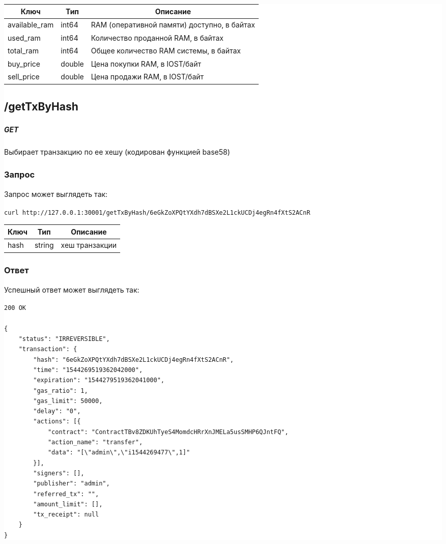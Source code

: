 Ключ                 |Тип       |Описание
----                    |--         |--
available\_ram  |int64      |RAM (оперативной памяти) доступно, в байтах
used\_ram       |int64      |Количество проданной RAM, в байтах
total\_ram          |int64      |Общее количество RAM системы, в байтах
buy\_price      |double |Цена покупки RAM, в IOST/байт
sell\_price         |double |Цена продажи RAM, в IOST/байт






## /getTxByHash
##### GET

Выбирает транзакцию по ее хешу (кодирован функцией base58)

### Запрос

Запрос может выглядеть так:

```
curl http://127.0.0.1:30001/getTxByHash/6eGkZoXPQtYXdh7dBSXe2L1ckUCDj4egRn4fXtS2ACnR
```

Ключ                 |Тип       |Описание
----                    |--         |--
hash                |string     |хеш транзакции

### Ответ

Успешный ответ может выглядеть так:

```
200 OK

{
    "status": "IRREVERSIBLE",
    "transaction": {
        "hash": "6eGkZoXPQtYXdh7dBSXe2L1ckUCDj4egRn4fXtS2ACnR",
        "time": "1544269519362042000",
        "expiration": "1544279519362041000",
        "gas_ratio": 1,
        "gas_limit": 50000,
        "delay": "0",
        "actions": [{
            "contract": "ContractTBv8ZDKUhTyeS4MomdcHRrXnJMELa5usSMHP6QJntFQ",
            "action_name": "transfer",
            "data": "[\"admin\",\"i1544269477\",1]"
        }],
        "signers": [],
        "publisher": "admin",
        "referred_tx": "",
        "amount_limit": [],
        "tx_receipt": null
    }
}
```
